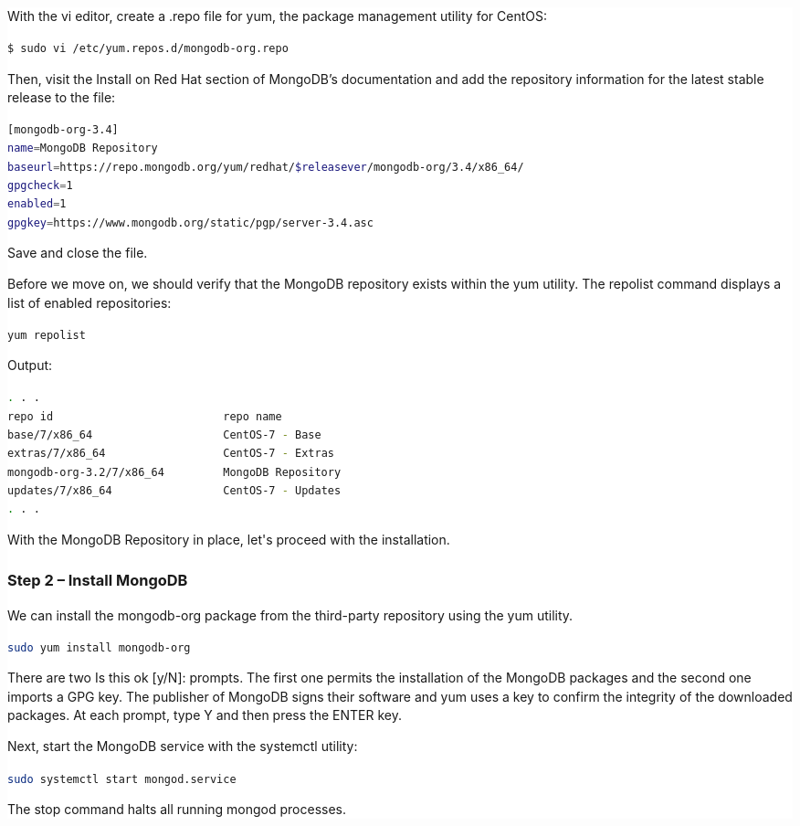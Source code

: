 With the vi editor, create a .repo file for yum, the package management utility for CentOS:

```bash
$ sudo vi /etc/yum.repos.d/mongodb-org.repo
```

Then, visit the Install on Red Hat section of MongoDB’s documentation and add the repository information for the latest stable release to the file:

```bash
[mongodb-org-3.4]
name=MongoDB Repository
baseurl=https://repo.mongodb.org/yum/redhat/$releasever/mongodb-org/3.4/x86_64/
gpgcheck=1
enabled=1
gpgkey=https://www.mongodb.org/static/pgp/server-3.4.asc
```
Save and close the file.

Before we move on, we should verify that the MongoDB repository exists within the yum utility. The repolist command displays a list of enabled repositories:

```bash
yum repolist
```

Output:

```bash
. . .
repo id                          repo name
base/7/x86_64                    CentOS-7 - Base
extras/7/x86_64                  CentOS-7 - Extras
mongodb-org-3.2/7/x86_64         MongoDB Repository
updates/7/x86_64                 CentOS-7 - Updates
. . .
```
With the MongoDB Repository in place, let's proceed with the installation.

### Step 2 – Install MongoDB

We can install the mongodb-org package from the third-party repository using the yum utility.

```bash
sudo yum install mongodb-org
```

There are two Is this ok [y/N]: prompts. The first one permits the installation of the MongoDB packages and the second one imports a GPG key. The publisher of MongoDB signs their software and yum uses a key to confirm the integrity of the downloaded packages. At each prompt, type Y and then press the ENTER key.

Next, start the MongoDB service with the systemctl utility:

```bash
sudo systemctl start mongod.service
```

The stop command halts all running mongod processes.
